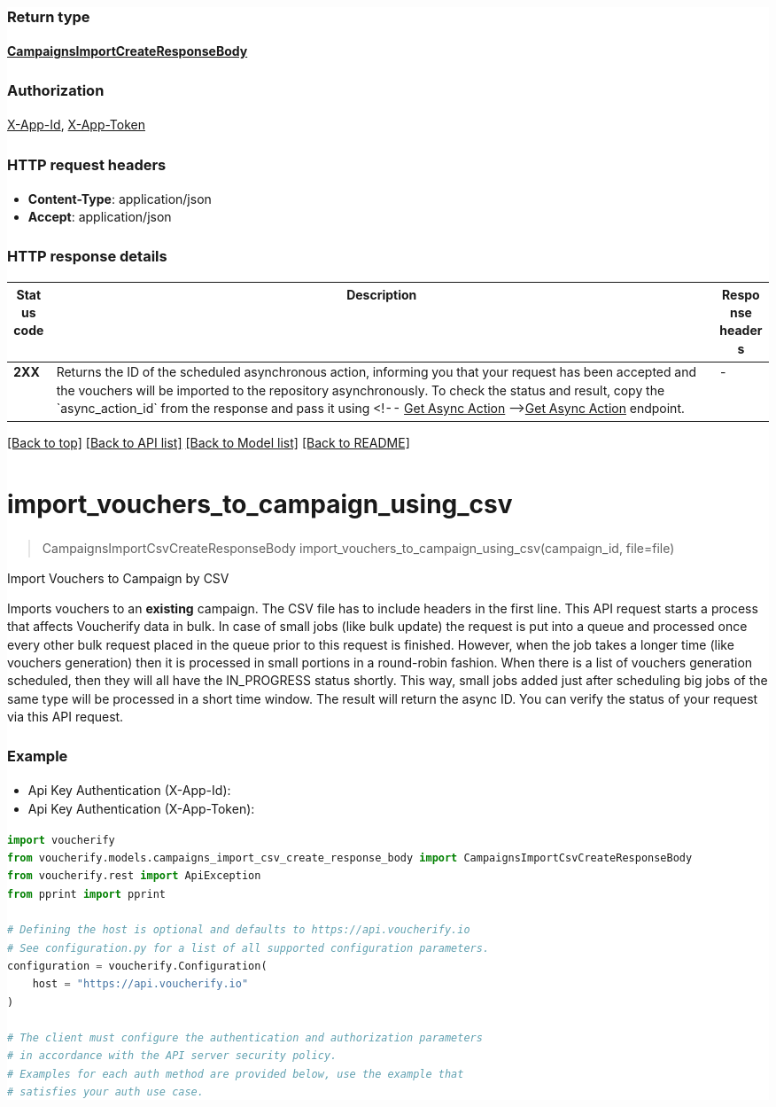 ### Return type

[**CampaignsImportCreateResponseBody**](CampaignsImportCreateResponseBody.md)

### Authorization

[X-App-Id](../README.md#X-App-Id), [X-App-Token](../README.md#X-App-Token)

### HTTP request headers

 - **Content-Type**: application/json
 - **Accept**: application/json

### HTTP response details

| Status code | Description | Response headers |
|-------------|-------------|------------------|
**2XX** | Returns the ID of the scheduled asynchronous action, informing you that your request has been accepted and the vouchers will be imported to the repository asynchronously. To check the status and result, copy the &#x60;async_action_id&#x60; from the response and pass it using &lt;!-- [Get Async Action](OpenAPI.json/paths/~1async-actions~1{asyncActionId}/get) --&gt;[Get Async Action](ref:get-async-action) endpoint. |  -  |

[[Back to top]](#) [[Back to API list]](../README.md#documentation-for-api-endpoints) [[Back to Model list]](../README.md#documentation-for-models) [[Back to README]](../README.md)

# **import_vouchers_to_campaign_using_csv**
> CampaignsImportCsvCreateResponseBody import_vouchers_to_campaign_using_csv(campaign_id, file=file)

Import Vouchers to Campaign by CSV

Imports vouchers to an **existing** campaign.   The CSV file has to include headers in the first line.  This API request starts a process that affects Voucherify data in bulk.  In case of small jobs (like bulk update) the request is put into a queue and processed once every other bulk request placed in the queue prior to this request is finished. However, when the job takes a longer time (like vouchers generation) then it is processed in small portions in a round-robin fashion. When there is a list of vouchers generation scheduled, then they will all have the IN_PROGRESS status shortly. This way, small jobs added just after scheduling big jobs of the same type will be processed in a short time window.  The result will return the async ID. You can verify the status of your request via this API request.

### Example

* Api Key Authentication (X-App-Id):
* Api Key Authentication (X-App-Token):

```python
import voucherify
from voucherify.models.campaigns_import_csv_create_response_body import CampaignsImportCsvCreateResponseBody
from voucherify.rest import ApiException
from pprint import pprint

# Defining the host is optional and defaults to https://api.voucherify.io
# See configuration.py for a list of all supported configuration parameters.
configuration = voucherify.Configuration(
    host = "https://api.voucherify.io"
)

# The client must configure the authentication and authorization parameters
# in accordance with the API server security policy.
# Examples for each auth method are provided below, use the example that
# satisfies your auth use case.

```